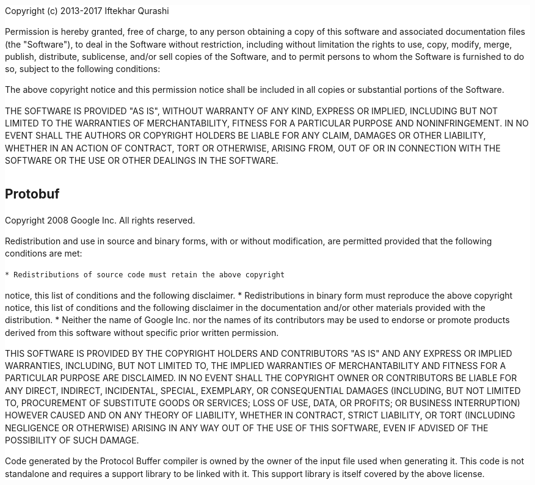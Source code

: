 Copyright (c) 2013-2017 Iftekhar Qurashi

Permission is hereby granted, free of charge, to any person obtaining a copy
of this software and associated documentation files (the "Software"), to deal
in the Software without restriction, including without limitation the rights
to use, copy, modify, merge, publish, distribute, sublicense, and/or sell
copies of the Software, and to permit persons to whom the Software is
furnished to do so, subject to the following conditions:

The above copyright notice and this permission notice shall be included in all
copies or substantial portions of the Software.

THE SOFTWARE IS PROVIDED "AS IS", WITHOUT WARRANTY OF ANY KIND, EXPRESS OR
IMPLIED, INCLUDING BUT NOT LIMITED TO THE WARRANTIES OF MERCHANTABILITY,
FITNESS FOR A PARTICULAR PURPOSE AND NONINFRINGEMENT. IN NO EVENT SHALL THE
AUTHORS OR COPYRIGHT HOLDERS BE LIABLE FOR ANY CLAIM, DAMAGES OR OTHER
LIABILITY, WHETHER IN AN ACTION OF CONTRACT, TORT OR OTHERWISE, ARISING FROM,
OUT OF OR IN CONNECTION WITH THE SOFTWARE OR THE USE OR OTHER DEALINGS IN THE
SOFTWARE.


## Protobuf

Copyright 2008 Google Inc.  All rights reserved.

Redistribution and use in source and binary forms, with or without
modification, are permitted provided that the following conditions are
met:

    * Redistributions of source code must retain the above copyright
notice, this list of conditions and the following disclaimer.
    * Redistributions in binary form must reproduce the above
copyright notice, this list of conditions and the following disclaimer
in the documentation and/or other materials provided with the
distribution.
    * Neither the name of Google Inc. nor the names of its
contributors may be used to endorse or promote products derived from
this software without specific prior written permission.

THIS SOFTWARE IS PROVIDED BY THE COPYRIGHT HOLDERS AND CONTRIBUTORS
"AS IS" AND ANY EXPRESS OR IMPLIED WARRANTIES, INCLUDING, BUT NOT
LIMITED TO, THE IMPLIED WARRANTIES OF MERCHANTABILITY AND FITNESS FOR
A PARTICULAR PURPOSE ARE DISCLAIMED. IN NO EVENT SHALL THE COPYRIGHT
OWNER OR CONTRIBUTORS BE LIABLE FOR ANY DIRECT, INDIRECT, INCIDENTAL,
SPECIAL, EXEMPLARY, OR CONSEQUENTIAL DAMAGES (INCLUDING, BUT NOT
LIMITED TO, PROCUREMENT OF SUBSTITUTE GOODS OR SERVICES; LOSS OF USE,
DATA, OR PROFITS; OR BUSINESS INTERRUPTION) HOWEVER CAUSED AND ON ANY
THEORY OF LIABILITY, WHETHER IN CONTRACT, STRICT LIABILITY, OR TORT
(INCLUDING NEGLIGENCE OR OTHERWISE) ARISING IN ANY WAY OUT OF THE USE
OF THIS SOFTWARE, EVEN IF ADVISED OF THE POSSIBILITY OF SUCH DAMAGE.

Code generated by the Protocol Buffer compiler is owned by the owner
of the input file used when generating it.  This code is not
standalone and requires a support library to be linked with it.  This
support library is itself covered by the above license.
